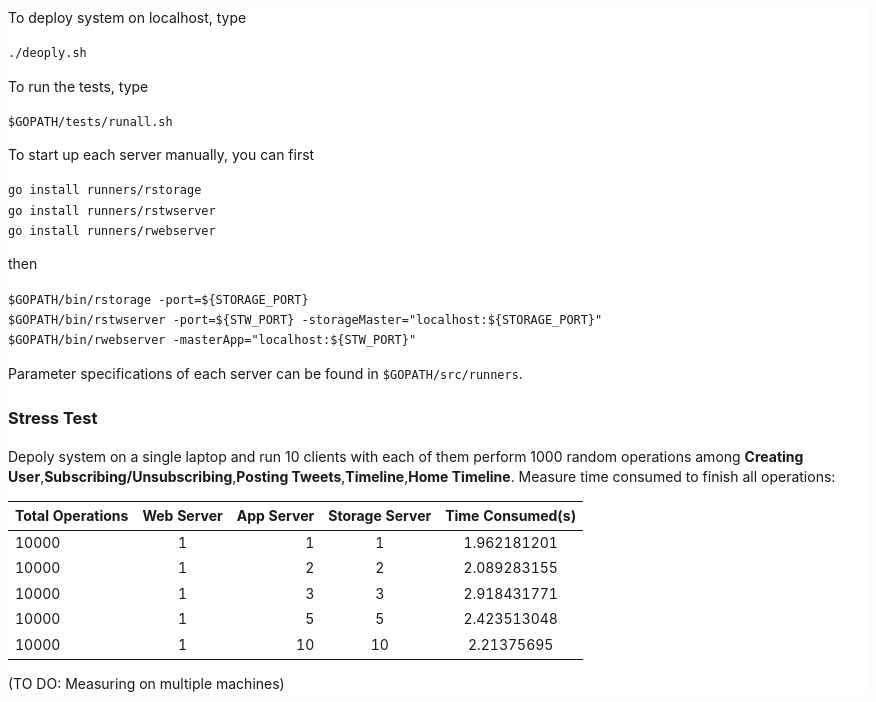 ```
```

To deploy system on localhost, type

```
./deoply.sh
```

To run the tests, type

```
$GOPATH/tests/runall.sh
```

To start up each server manually, you can first

```
go install runners/rstorage
go install runners/rstwserver
go install runners/rwebserver
```

then

```
$GOPATH/bin/rstorage -port=${STORAGE_PORT}
$GOPATH/bin/rstwserver -port=${STW_PORT} -storageMaster="localhost:${STORAGE_PORT}"
$GOPATH/bin/rwebserver -masterApp="localhost:${STW_PORT}"
```

Parameter specifications of each server can be found in `$GOPATH/src/runners`.

### Stress Test

Depoly system on a single laptop and run 10 clients with each of them perform 1000 random operations among **Creating User**,**Subscribing/Unsubscribing**,**Posting Tweets**,**Timeline**,**Home Timeline**. Measure time consumed to finish all operations:

| Total Operations |Web Server|App Server|Storage Server| Time Consumed(s) |
| ------------- |:-------------:| -----:|:--:|:--:|
| 10000      | 1 | 1 | 1 | 1.962181201 |
| 10000      | 1 | 2 | 2 | 2.089283155 |
| 10000      | 1 | 3 | 3 | 2.918431771 |
| 10000      | 1 | 5 | 5 | 2.423513048 |
| 10000      | 1 |10 |10 | 2.21375695 |

(TO DO: Measuring on multiple machines)
